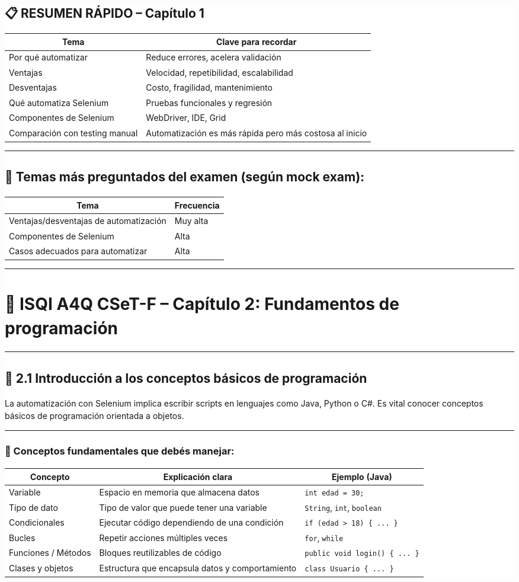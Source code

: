 
## 📋 RESUMEN RÁPIDO – Capítulo 1

| Tema | Clave para recordar |
|------|---------------------|
| Por qué automatizar | Reduce errores, acelera validación |
| Ventajas | Velocidad, repetibilidad, escalabilidad |
| Desventajas | Costo, fragilidad, mantenimiento |
| Qué automatiza Selenium | Pruebas funcionales y regresión |
| Componentes de Selenium | WebDriver, IDE, Grid |
| Comparación con testing manual | Automatización es más rápida pero más costosa al inicio |

---

## 📌 Temas más preguntados del examen (según mock exam):

| Tema | Frecuencia |
|------|------------|
| Ventajas/desventajas de automatización | Muy alta |
| Componentes de Selenium | Alta |
| Casos adecuados para automatizar | Alta |

---

# 🧪 ISQI A4Q CSeT-F – Capítulo 2: Fundamentos de programación

---

## 📌 2.1 Introducción a los conceptos básicos de programación

La automatización con Selenium implica escribir scripts en lenguajes como Java, Python o C#. Es vital conocer conceptos básicos de programación orientada a objetos.

---

### 🧱 Conceptos fundamentales que debés manejar:

| Concepto | Explicación clara | Ejemplo (Java) |
|---------|-------------------|----------------|
| Variable | Espacio en memoria que almacena datos | `int edad = 30;` |
| Tipo de dato | Tipo de valor que puede tener una variable | `String`, `int`, `boolean` |
| Condicionales | Ejecutar código dependiendo de una condición | `if (edad > 18) { ... }` |
| Bucles | Repetir acciones múltiples veces | `for`, `while` |
| Funciones / Métodos | Bloques reutilizables de código | `public void login() { ... }` |
| Clases y objetos | Estructura que encapsula datos y comportamiento | `class Usuario { ... }` |
